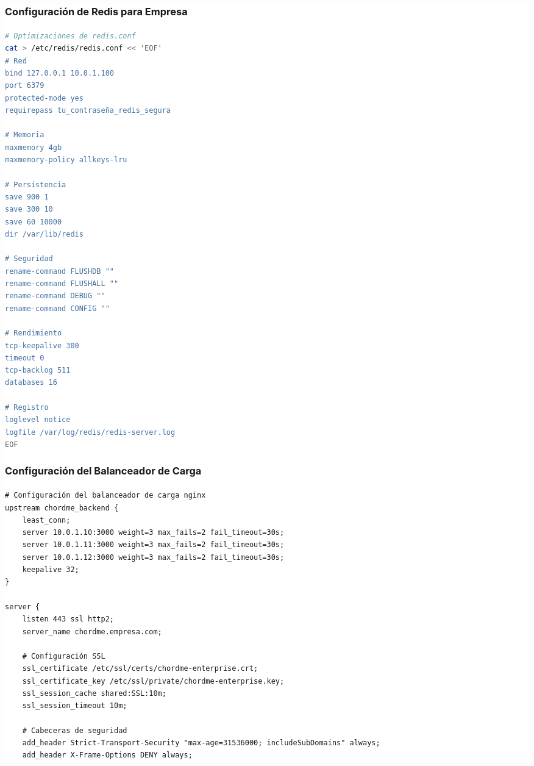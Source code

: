 ### Configuración de Redis para Empresa

```bash
# Optimizaciones de redis.conf
cat > /etc/redis/redis.conf << 'EOF'
# Red
bind 127.0.0.1 10.0.1.100
port 6379
protected-mode yes
requirepass tu_contraseña_redis_segura

# Memoria
maxmemory 4gb
maxmemory-policy allkeys-lru

# Persistencia
save 900 1
save 300 10
save 60 10000
dir /var/lib/redis

# Seguridad
rename-command FLUSHDB ""
rename-command FLUSHALL ""
rename-command DEBUG ""
rename-command CONFIG ""

# Rendimiento
tcp-keepalive 300
timeout 0
tcp-backlog 511
databases 16

# Registro
loglevel notice
logfile /var/log/redis/redis-server.log
EOF
```

### Configuración del Balanceador de Carga

```nginx
# Configuración del balanceador de carga nginx
upstream chordme_backend {
    least_conn;
    server 10.0.1.10:3000 weight=3 max_fails=2 fail_timeout=30s;
    server 10.0.1.11:3000 weight=3 max_fails=2 fail_timeout=30s;
    server 10.0.1.12:3000 weight=3 max_fails=2 fail_timeout=30s;
    keepalive 32;
}

server {
    listen 443 ssl http2;
    server_name chordme.empresa.com;
    
    # Configuración SSL
    ssl_certificate /etc/ssl/certs/chordme-enterprise.crt;
    ssl_certificate_key /etc/ssl/private/chordme-enterprise.key;
    ssl_session_cache shared:SSL:10m;
    ssl_session_timeout 10m;
    
    # Cabeceras de seguridad
    add_header Strict-Transport-Security "max-age=31536000; includeSubDomains" always;
    add_header X-Frame-Options DENY always;
```